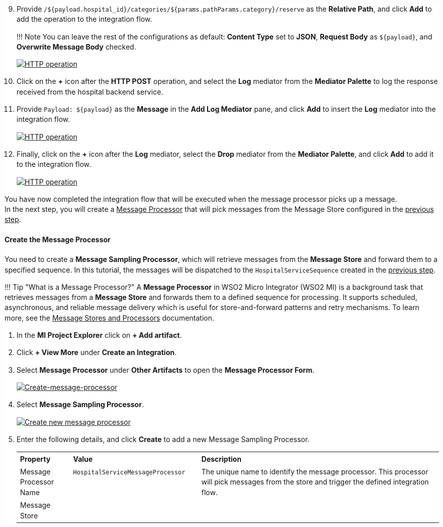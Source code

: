 9. Provide `/${payload.hospital_id}/categories/${params.pathParams.category}/reserve` as the **Relative Path**, and click **Add** to add the operation to the integration flow.

    !!! Note
        You can leave the rest of the configurations as default: **Content Type** set to **JSON**, **Request Body** as `${payload}`, and **Overwrite Message Body** checked.

    <a href="{{base_path}}/assets/img/learn/tutorials/transforming-message-content/http_post_op.png"><img src="{{base_path}}/assets/img/learn/tutorials/transforming-message-content/http_post_op.png" alt="HTTP operation" width="30%"></a>

10. Click on the **+** icon after the **HTTP POST** operation, and select the **Log** mediator from the **Mediator Palette** to log the response received from the hospital backend service.

11. Provide `Payload: ${payload}` as the **Message** in the **Add Log Mediator** pane, and click **Add** to insert the **Log** mediator into the integration flow.

    <a href="{{base_path}}/assets/img/learn/tutorials/storing-and-forwarding-messages/add-log-mediator.png"><img src="{{base_path}}/assets/img/learn/tutorials/storing-and-forwarding-messages/add-log-mediator.png" alt="HTTP operation" width="30%"></a>

12. Finally, click on the **+** icon after the **Log** mediator, select the **Drop** mediator from the **Mediator Palette**, and click **Add** to add it to the integration flow.

    <a href="{{base_path}}/assets/img/learn/tutorials/storing-and-forwarding-messages/select_drop_mediator.png"><img src="{{base_path}}/assets/img/learn/tutorials/storing-and-forwarding-messages/select_drop_mediator.png" alt="HTTP operation" width="80%"></a>

You have now completed the integration flow that will be executed when the message processor picks up a message.  
In the next step, you will create a [Message Processor]({{base_path}}/reference/synapse-properties/message-processors/msg-sampling-processor-properties/) that will pick messages from the Message Store configured in the [previous step](#create-the-message-store).

#### Create the Message Processor

You need to create a **Message Sampling Processor**, which will retrieve messages from the **Message Store** and forward them to a specified sequence. In this tutorial, the messages will be dispatched to the `HospitalServiceSequence` created in the [previous step](#create-a-sequence).

!!! Tip "What is a Message Processor?"
    A **Message Processor** in WSO2 Micro Integrator (WSO2 MI) is a background task that retrieves messages from a **Message Store** and forwards them to a defined sequence for processing. It supports scheduled, asynchronous, and reliable message delivery which is useful for store-and-forward patterns and retry mechanisms. To learn more, see the [Message Stores and Processors]({{base_path}}/reference/synapse-properties/about-message-stores-processors/) documentation.

1. In the **MI Project Explorer** click on **+ Add artifact**.

2. Click **+ View More** under **Create an Integration**.

3. Select **Message Processor** under **Other Artifacts** to open the **Message Processor Form**.

    <a href="{{base_path}}/assets/img/learn/tutorials/storing-and-forwarding-messages/create-message-processor.png"><img src="{{base_path}}/assets/img/learn/tutorials/storing-and-forwarding-messages/create-message-processor.png" alt="Create-message-processor" width="80%"></a>

4. Select **Message Sampling Processor**.

    <a href="{{base_path}}/assets/img/learn/tutorials/storing-and-forwarding-messages/create-message-processor-2.png"><img src="{{base_path}}/assets/img/learn/tutorials/storing-and-forwarding-messages/create-message-processor-2.png" alt="Create new message processor" width="80%"></a>

5. Enter the following details, and click **Create** to add a new Message Sampling Processor.

    <table>
        <tr>
            <th>Property</th>
            <th style="width: 240px">Value</th>
            <th>Description</th>
        </tr>
        <tr>
            <td>Message Processor Name</td>
            <td><code>HospitalServiceMessageProcessor</code></td>
            <td>The unique name to identify the message processor. This processor will pick messages from the store and trigger the defined integration flow.</td>
        </tr>
        <tr>
            <td>Message Store</td>